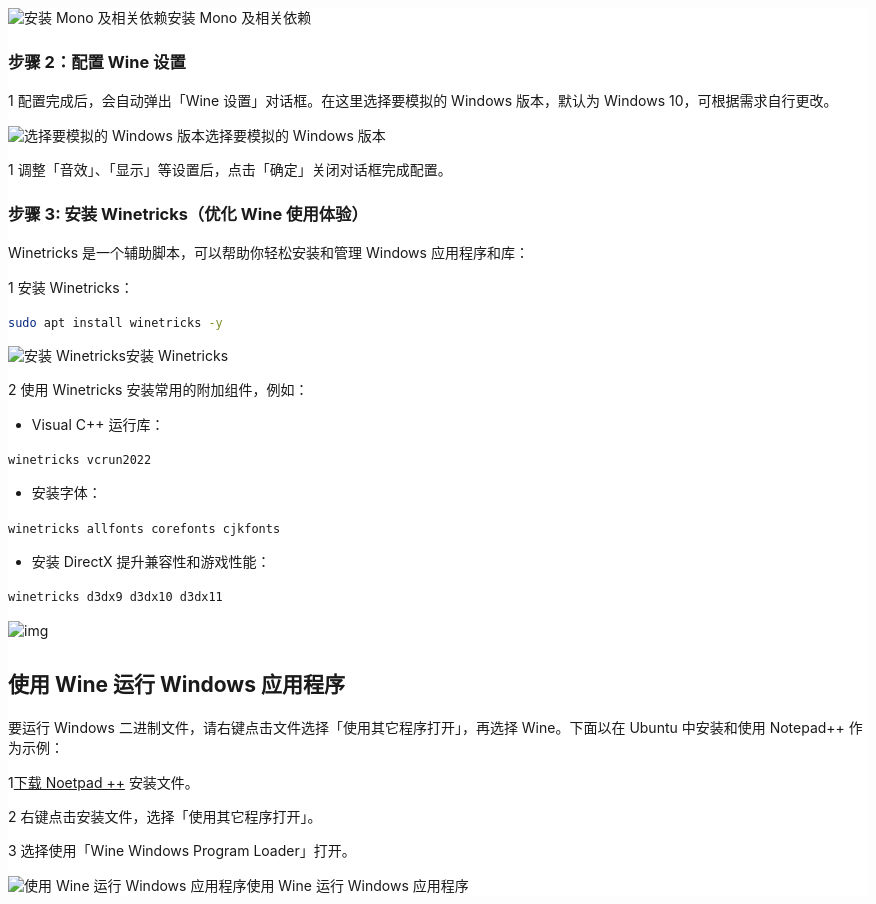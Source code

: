 ![安装 Mono 及相关依赖](https://bitbucket.org/xlc520/blogasset/raw/main/images3/ubuntu-wine-p6.jpg)安装 Mono 及相关依赖

### 步骤 2：配置 Wine 设置

1 配置完成后，会自动弹出「Wine 设置」对话框。在这里选择要模拟的 Windows 版本，默认为 Windows 10，可根据需求自行更改。

![选择要模拟的 Windows 版本](https://bitbucket.org/xlc520/blogasset/raw/main/images3/ubuntu-wine-p7.jpg)选择要模拟的
Windows 版本

1 调整「音效」、「显示」等设置后，点击「确定」关闭对话框完成配置。

### 步骤 3: 安装 Winetricks（优化 Wine 使用体验）

Winetricks 是一个辅助脚本，可以帮助你轻松安装和管理 Windows 应用程序和库：

1 安装 Winetricks：

```sh
sudo apt install winetricks -y
```

![安装 Winetricks](https://bitbucket.org/xlc520/blogasset/raw/main/images3/ubuntu-wine-p8.jpg)安装 Winetricks

2 使用 Winetricks 安装常用的附加组件，例如：

- Visual C++ 运行库：

```sh
winetricks vcrun2022
```

- 安装字体：

```sh
winetricks allfonts corefonts cjkfonts
```

- 安装 DirectX 提升兼容性和游戏性能：

```sh
winetricks d3dx9 d3dx10 d3dx11
```

![img](https://bitbucket.org/xlc520/blogasset/raw/main/images3/ubuntu-wine-p9.jpg)

## 使用 Wine 运行 Windows 应用程序

要运行 Windows 二进制文件，请右键点击文件选择「使用其它程序打开」，再选择 Wine。下面以在 Ubuntu 中安装和使用 Notepad++ 作为示例：

1[下载 Noetpad ++](https://notepad-plus-plus.org/downloads/) 安装文件。

2 右键点击安装文件，选择「使用其它程序打开」。

3 选择使用「Wine Windows Program Loader」打开。

![使用 Wine 运行 Windows 应用程序](https://bitbucket.org/xlc520/blogasset/raw/main/images3/ubuntu-wine-p10.jpg)使用 Wine
运行 Windows 应用程序

